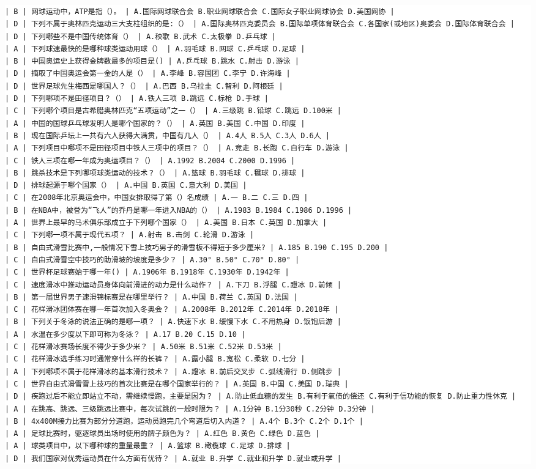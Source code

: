     | B | 网球运动中，ATP是指（）。 | A.国际网球联合会 B.职业网球联合会 C.国际女子职业网球协会 D.美国网协 |
    | D | 下列不属于奥林匹克运动三大支柱组织的是:（） | A.国际奥林匹克委员会 B.国际单项体育联合会 C.各国家(或地区)奥委会 D.国际体育联合会 |
    | D | 下列哪些不是中国传统体育（） | A.秧歌 B.武术 C.太极拳 D.乒乓球 |
    | A | 下列球速最快的是哪种球类运动用球（） | A.羽毛球 B.网球 C.乒乓球 D.足球 |
    | B | 中国奥运史上获得金牌数最多的项目是() | A.乒乓球 B.跳水 C.射击 D.游泳 |
    | D | 摘取了中国奥运会第一金的人是（） | A.李峰 B.容国团 C.李宁 D.许海峰 |
    | D | 世界足球先生梅西是哪国人？（） | A.巴西 B.乌拉圭 C.智利 D.阿根廷 |
    | D | 下列哪项不是田径项目？（） | A.铁人三项 B.跳远 C.标枪 D.手球 |
    | C | 下列哪个项目是古希腊奥林匹克“五项运动”之一（） | A.三级跳 B.铅球 C.跳远 D.100米 |
    | A | 中国的国球乒乓球发明人是哪个国家的？（） | A.英国 B.美国 C.中国 D.印度 |
    | B | 现在国际乒坛上一共有六人获得大满贯，中国有几人（） | A.4人 B.5人 C.3人 D.6人 |
    | A | 下列项目中哪项不是田径项目中铁人三项中的项目？（） | A.竞走 B.长跑 C.自行车 D.游泳 |
    | C | 铁人三项在哪一年成为奥运项目？（） | A.1992 B.2004 C.2000 D.1996 |
    | B | 跳杀技术是下列哪项球类运动的技术？（） | A.篮球 B.羽毛球 C.毽球 D.排球 |
    | D | 排球起源于哪个国家（） | A.中国 B.英国 C.意大利 D.美国 |
    | C | 在2008年北京奥运会中，中国女排取得了第（）名成绩 | A.一 B.二 C.三 D.四 |
    | B | 在NBA中，被誉为“飞人”的乔丹是哪一年进入NBA的（） | A.1983 B.1984 C.1986 D.1996 |
    | A | 世界上最早的马术俱乐部成立于下列哪个国家（） | A.美国 B.日本 C.英国 D.加拿大 |
    | C | 下列哪一项不属于现代五项？ | A.射击 B.击剑 C.轮滑 D.游泳 |
    | B | 自由式滑雪比赛中,一般情况下雪上技巧男子的滑雪板不得短于多少厘米? | A.185 B.190 C.195 D.200 |
    | C | 自由式滑雪空中技巧的助滑坡的坡度是多少？ | A.30° B.50° C.70° D.80° |
    | C | 世界杯足球赛始于哪一年() | A.1906年 B.1918年 C.1930年 D.1942年 |
    | C | 速度滑冰中推动运动员身体向前滑进的动力是什么动作？ | A.下刀 B.浮腿 C.蹬冰 D.前倾 |
    | B | 第一届世界男子速滑锦标赛是在哪里举行？ | A.中国 B.荷兰 C.英国 D.法国 |
    | C | 花样滑冰团体赛在哪一年首次加入冬奥会？ | A.2008年 B.2012年 C.2014年 D.2018年 |
    | B | 下列关于冬泳的说法正确的是哪一项？ | A.快速下水 B.缓慢下水 C.不用热身 D.饭饱后游 |
    | A | 水温在多少度以下即可称为冬泳？ | A.17 B.20 C.15 D.10 |
    | C | 花样滑冰赛场长度不得少于多少米？ | A.50米 B.51米 C.52米 D.53米 |
    | C | 花样滑冰选手练习时通常穿什么样的长裤？ | A.露小腿 B.宽松 C.柔软 D.七分 |
    | A | 下列哪项不属于花样滑冰的基本滑行技术？ | A.蹬冰 B.前后交叉步 C.弧线滑行 D.侧跳步 |
    | C | 世界自由式滑雪雪上技巧的首次比赛是在哪个国家举行的？ | A.英国 B.中国 C.美国 D.瑞典 |
    | D | 疾跑过后不能立即站立不动，需继续慢跑，主要是因为？ | A.防止低血糖的发生 B.有利于氧债的偿还 C.有利于信功能的恢复 D.防止重力性休克 |
    | A | 在跳高、跳远、三级跳远比赛中，每次试跳的一般时限为？ | A.1分钟 B.1分30秒 C.2分钟 D.3分钟 |
    | B | 4x400M接力比赛为部分分道跑，运动员跑完几个弯道后切入内道？ | A.4个 B.3个 C.2个 D.1个 |
    | A | 足球比赛时，驱逐球员出场时使用的牌子颜色为？ | A.红色 B.黄色 C.绿色 D.蓝色 |
    | A | 球类项目中，以下哪种球的重量最重？ | A.篮球 B.橄榄球 C.足球 D.排球 |
    | D | 我们国家对优秀运动员在什么方面有优待？ | A.就业 B.升学 C.就业和升学 D.就业或升学 |